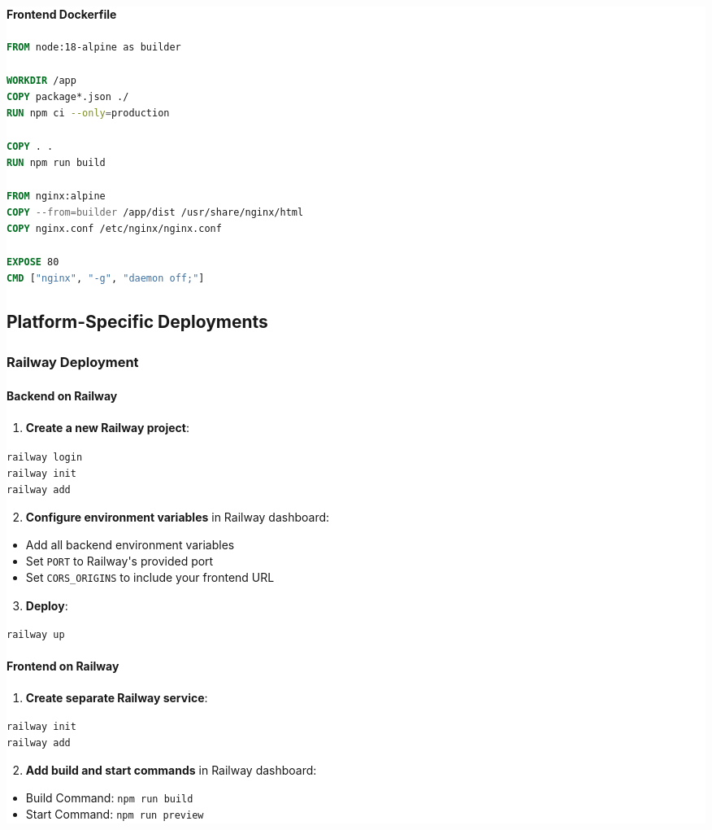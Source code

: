 #### Frontend Dockerfile
```dockerfile
FROM node:18-alpine as builder

WORKDIR /app
COPY package*.json ./
RUN npm ci --only=production

COPY . .
RUN npm run build

FROM nginx:alpine
COPY --from=builder /app/dist /usr/share/nginx/html
COPY nginx.conf /etc/nginx/nginx.conf

EXPOSE 80
CMD ["nginx", "-g", "daemon off;"]
```

## Platform-Specific Deployments

### Railway Deployment

#### Backend on Railway

1. **Create a new Railway project**:
```bash
railway login
railway init
railway add
```

2. **Configure environment variables** in Railway dashboard:
- Add all backend environment variables
- Set `PORT` to Railway's provided port
- Set `CORS_ORIGINS` to include your frontend URL

3. **Deploy**:
```bash
railway up
```

#### Frontend on Railway

1. **Create separate Railway service**:
```bash
railway init
railway add
```

2. **Add build and start commands** in Railway dashboard:
- Build Command: `npm run build`
- Start Command: `npm run preview`
